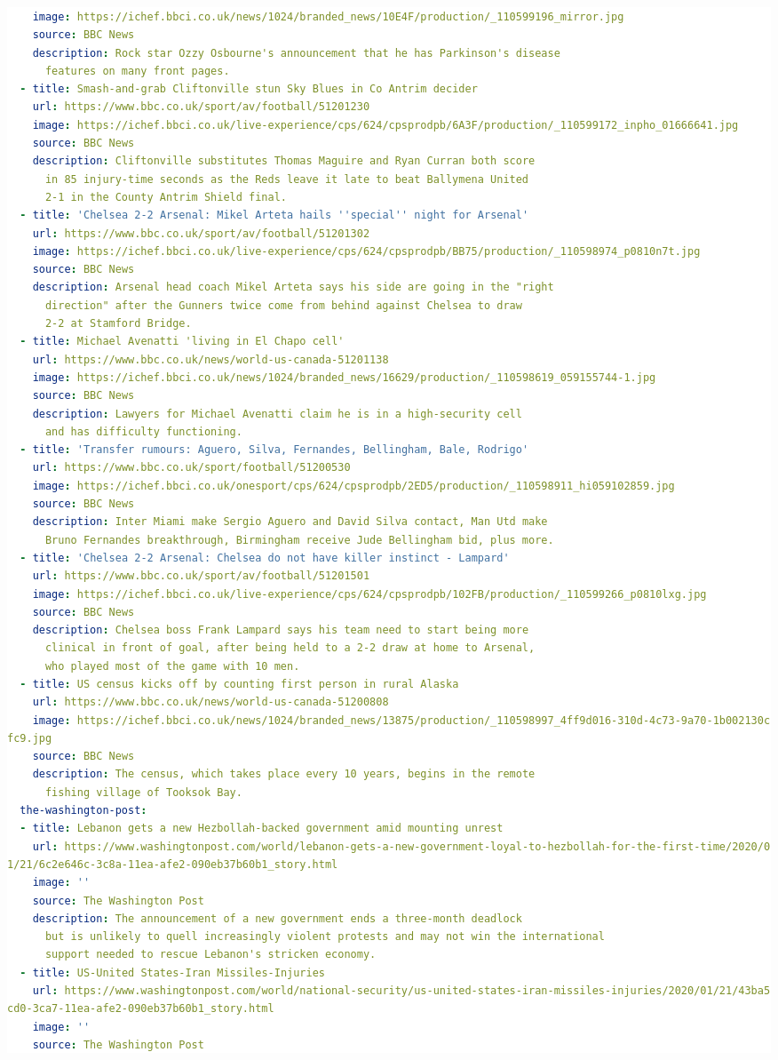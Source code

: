 ```yaml
    image: https://ichef.bbci.co.uk/news/1024/branded_news/10E4F/production/_110599196_mirror.jpg
    source: BBC News
    description: Rock star Ozzy Osbourne's announcement that he has Parkinson's disease
      features on many front pages.
  - title: Smash-and-grab Cliftonville stun Sky Blues in Co Antrim decider
    url: https://www.bbc.co.uk/sport/av/football/51201230
    image: https://ichef.bbci.co.uk/live-experience/cps/624/cpsprodpb/6A3F/production/_110599172_inpho_01666641.jpg
    source: BBC News
    description: Cliftonville substitutes Thomas Maguire and Ryan Curran both score
      in 85 injury-time seconds as the Reds leave it late to beat Ballymena United
      2-1 in the County Antrim Shield final.
  - title: 'Chelsea 2-2 Arsenal: Mikel Arteta hails ''special'' night for Arsenal'
    url: https://www.bbc.co.uk/sport/av/football/51201302
    image: https://ichef.bbci.co.uk/live-experience/cps/624/cpsprodpb/BB75/production/_110598974_p0810n7t.jpg
    source: BBC News
    description: Arsenal head coach Mikel Arteta says his side are going in the "right
      direction" after the Gunners twice come from behind against Chelsea to draw
      2-2 at Stamford Bridge.
  - title: Michael Avenatti 'living in El Chapo cell'
    url: https://www.bbc.co.uk/news/world-us-canada-51201138
    image: https://ichef.bbci.co.uk/news/1024/branded_news/16629/production/_110598619_059155744-1.jpg
    source: BBC News
    description: Lawyers for Michael Avenatti claim he is in a high-security cell
      and has difficulty functioning.
  - title: 'Transfer rumours: Aguero, Silva, Fernandes, Bellingham, Bale, Rodrigo'
    url: https://www.bbc.co.uk/sport/football/51200530
    image: https://ichef.bbci.co.uk/onesport/cps/624/cpsprodpb/2ED5/production/_110598911_hi059102859.jpg
    source: BBC News
    description: Inter Miami make Sergio Aguero and David Silva contact, Man Utd make
      Bruno Fernandes breakthrough, Birmingham receive Jude Bellingham bid, plus more.
  - title: 'Chelsea 2-2 Arsenal: Chelsea do not have killer instinct - Lampard'
    url: https://www.bbc.co.uk/sport/av/football/51201501
    image: https://ichef.bbci.co.uk/live-experience/cps/624/cpsprodpb/102FB/production/_110599266_p0810lxg.jpg
    source: BBC News
    description: Chelsea boss Frank Lampard says his team need to start being more
      clinical in front of goal, after being held to a 2-2 draw at home to Arsenal,
      who played most of the game with 10 men.
  - title: US census kicks off by counting first person in rural Alaska
    url: https://www.bbc.co.uk/news/world-us-canada-51200808
    image: https://ichef.bbci.co.uk/news/1024/branded_news/13875/production/_110598997_4ff9d016-310d-4c73-9a70-1b002130cfc9.jpg
    source: BBC News
    description: The census, which takes place every 10 years, begins in the remote
      fishing village of Tooksok Bay.
  the-washington-post:
  - title: Lebanon gets a new Hezbollah-backed government amid mounting unrest
    url: https://www.washingtonpost.com/world/lebanon-gets-a-new-government-loyal-to-hezbollah-for-the-first-time/2020/01/21/6c2e646c-3c8a-11ea-afe2-090eb37b60b1_story.html
    image: ''
    source: The Washington Post
    description: The announcement of a new government ends a three-month deadlock
      but is unlikely to quell increasingly violent protests and may not win the international
      support needed to rescue Lebanon's stricken economy.
  - title: US-United States-Iran Missiles-Injuries
    url: https://www.washingtonpost.com/world/national-security/us-united-states-iran-missiles-injuries/2020/01/21/43ba5cd0-3ca7-11ea-afe2-090eb37b60b1_story.html
    image: ''
    source: The Washington Post
```